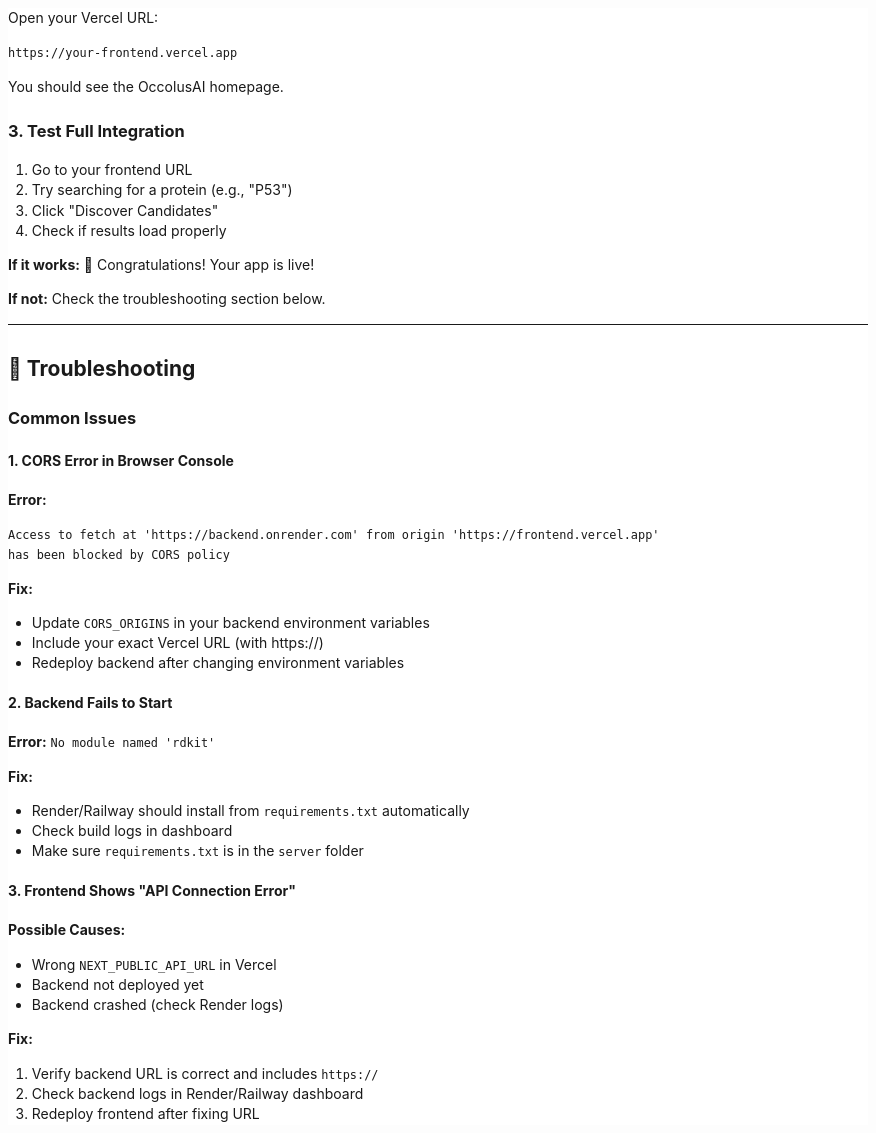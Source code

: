 Open your Vercel URL:
```
https://your-frontend.vercel.app
```

You should see the OccolusAI homepage.

### 3. Test Full Integration

1. Go to your frontend URL
2. Try searching for a protein (e.g., "P53")
3. Click "Discover Candidates"
4. Check if results load properly

**If it works:** 🎉 Congratulations! Your app is live!

**If not:** Check the troubleshooting section below.

---

## 🐛 Troubleshooting

### Common Issues

#### 1. CORS Error in Browser Console

**Error:**
```
Access to fetch at 'https://backend.onrender.com' from origin 'https://frontend.vercel.app' 
has been blocked by CORS policy
```

**Fix:**
- Update `CORS_ORIGINS` in your backend environment variables
- Include your exact Vercel URL (with https://)
- Redeploy backend after changing environment variables

#### 2. Backend Fails to Start

**Error:** `No module named 'rdkit'`

**Fix:**
- Render/Railway should install from `requirements.txt` automatically
- Check build logs in dashboard
- Make sure `requirements.txt` is in the `server` folder

#### 3. Frontend Shows "API Connection Error"

**Possible Causes:**
- Wrong `NEXT_PUBLIC_API_URL` in Vercel
- Backend not deployed yet
- Backend crashed (check Render logs)

**Fix:**
1. Verify backend URL is correct and includes `https://`
2. Check backend logs in Render/Railway dashboard
3. Redeploy frontend after fixing URL
